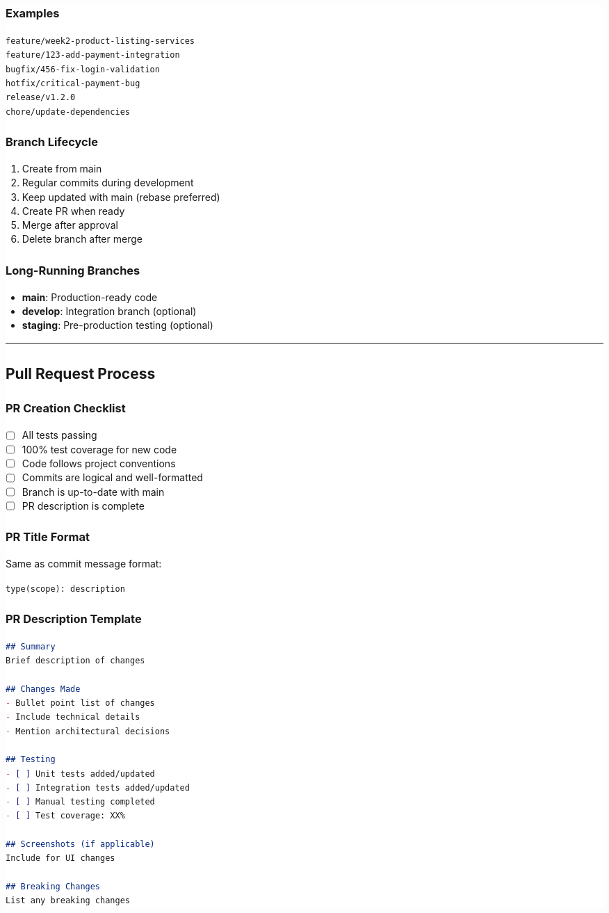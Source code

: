 ### Examples
```bash
feature/week2-product-listing-services
feature/123-add-payment-integration
bugfix/456-fix-login-validation
hotfix/critical-payment-bug
release/v1.2.0
chore/update-dependencies
```

### Branch Lifecycle
1. Create from main
2. Regular commits during development
3. Keep updated with main (rebase preferred)
4. Create PR when ready
5. Merge after approval
6. Delete branch after merge

### Long-Running Branches
- **main**: Production-ready code
- **develop**: Integration branch (optional)
- **staging**: Pre-production testing (optional)

---

## Pull Request Process

### PR Creation Checklist
- [ ] All tests passing
- [ ] 100% test coverage for new code
- [ ] Code follows project conventions
- [ ] Commits are logical and well-formatted
- [ ] Branch is up-to-date with main
- [ ] PR description is complete

### PR Title Format
Same as commit message format:
```
type(scope): description
```

### PR Description Template
```markdown
## Summary
Brief description of changes

## Changes Made
- Bullet point list of changes
- Include technical details
- Mention architectural decisions

## Testing
- [ ] Unit tests added/updated
- [ ] Integration tests added/updated
- [ ] Manual testing completed
- [ ] Test coverage: XX%

## Screenshots (if applicable)
Include for UI changes

## Breaking Changes
List any breaking changes
```